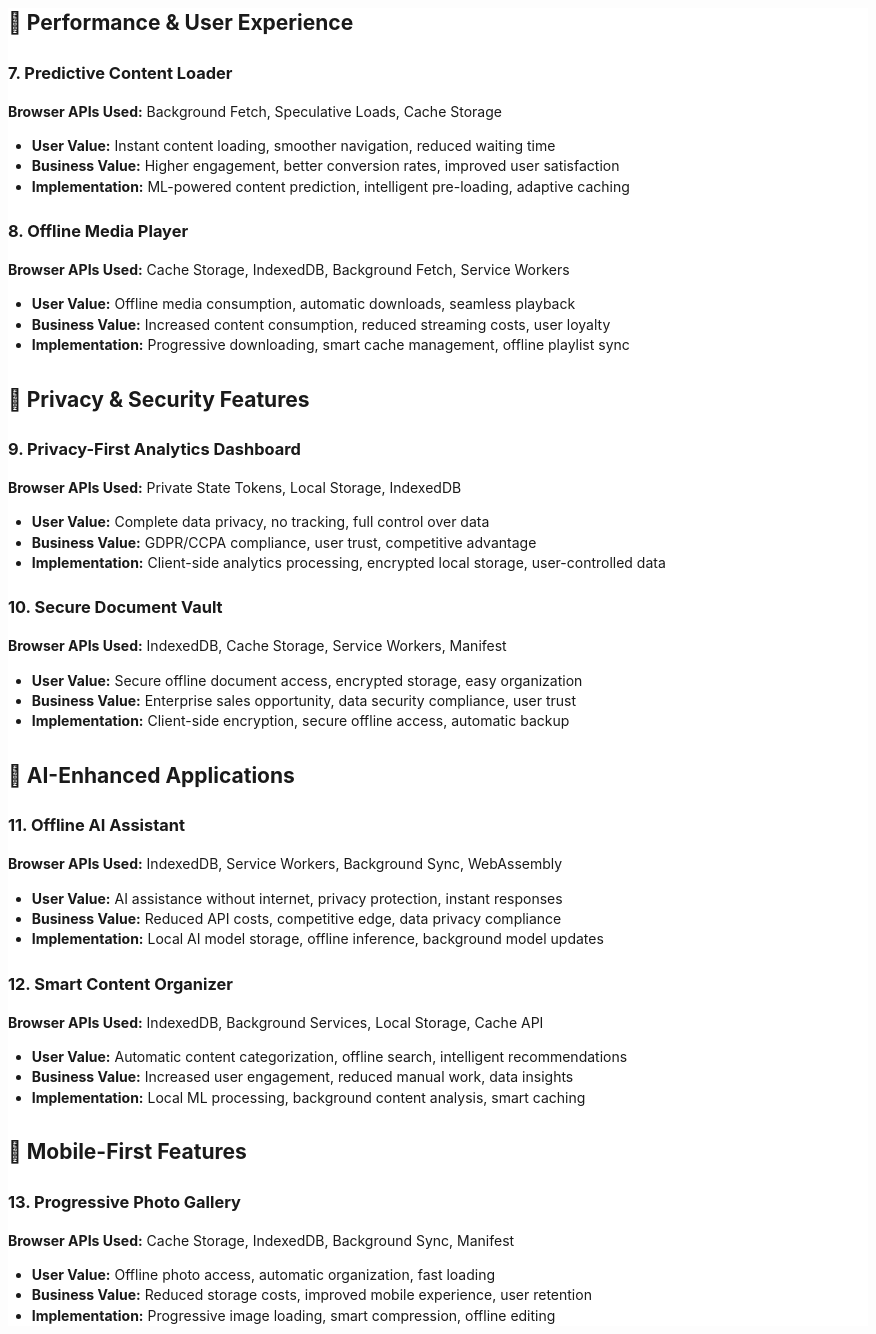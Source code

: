 ## 🎯 **Performance & User Experience**

### 7. **Predictive Content Loader**
**Browser APIs Used:** Background Fetch, Speculative Loads, Cache Storage
- **User Value:** Instant content loading, smoother navigation, reduced waiting time
- **Business Value:** Higher engagement, better conversion rates, improved user satisfaction
- **Implementation:** ML-powered content prediction, intelligent pre-loading, adaptive caching

### 8. **Offline Media Player**
**Browser APIs Used:** Cache Storage, IndexedDB, Background Fetch, Service Workers
- **User Value:** Offline media consumption, automatic downloads, seamless playback
- **Business Value:** Increased content consumption, reduced streaming costs, user loyalty
- **Implementation:** Progressive downloading, smart cache management, offline playlist sync

## 🔐 **Privacy & Security Features**

### 9. **Privacy-First Analytics Dashboard**
**Browser APIs Used:** Private State Tokens, Local Storage, IndexedDB
- **User Value:** Complete data privacy, no tracking, full control over data
- **Business Value:** GDPR/CCPA compliance, user trust, competitive advantage
- **Implementation:** Client-side analytics processing, encrypted local storage, user-controlled data

### 10. **Secure Document Vault**
**Browser APIs Used:** IndexedDB, Cache Storage, Service Workers, Manifest
- **User Value:** Secure offline document access, encrypted storage, easy organization
- **Business Value:** Enterprise sales opportunity, data security compliance, user trust
- **Implementation:** Client-side encryption, secure offline access, automatic backup

## 🤖 **AI-Enhanced Applications**

### 11. **Offline AI Assistant**
**Browser APIs Used:** IndexedDB, Service Workers, Background Sync, WebAssembly
- **User Value:** AI assistance without internet, privacy protection, instant responses
- **Business Value:** Reduced API costs, competitive edge, data privacy compliance
- **Implementation:** Local AI model storage, offline inference, background model updates

### 12. **Smart Content Organizer**
**Browser APIs Used:** IndexedDB, Background Services, Local Storage, Cache API
- **User Value:** Automatic content categorization, offline search, intelligent recommendations
- **Business Value:** Increased user engagement, reduced manual work, data insights
- **Implementation:** Local ML processing, background content analysis, smart caching

## 📱 **Mobile-First Features**

### 13. **Progressive Photo Gallery**
**Browser APIs Used:** Cache Storage, IndexedDB, Background Sync, Manifest
- **User Value:** Offline photo access, automatic organization, fast loading
- **Business Value:** Reduced storage costs, improved mobile experience, user retention
- **Implementation:** Progressive image loading, smart compression, offline editing
